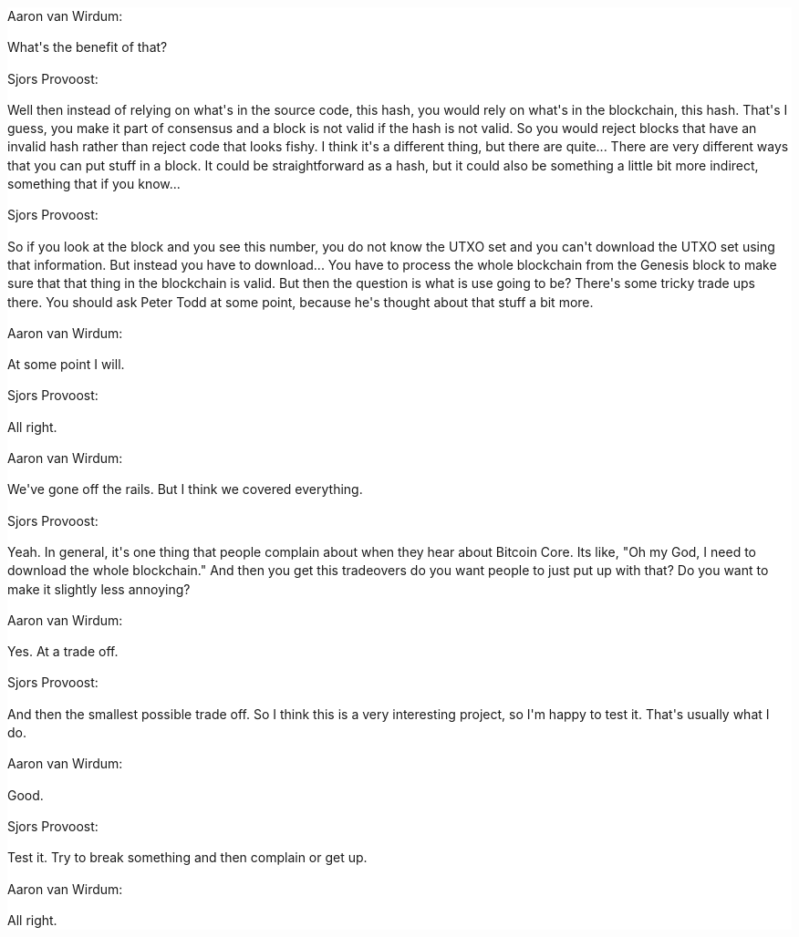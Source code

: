 Aaron van Wirdum:

What's the benefit of that?

Sjors Provoost:

Well then instead of relying on what's in the source code, this hash, you would rely on what's in the blockchain, this hash.
That's I guess, you make it part of consensus and a block is not valid if the hash is not valid.
So you would reject blocks that have an invalid hash rather than reject code that looks fishy.
I think it's a different thing, but there are quite...
There are very different ways that you can put stuff in a block.
It could be straightforward as a hash, but it could also be something a little bit more indirect, something that if you know...

Sjors Provoost:

So if you look at the block and you see this number, you do not know the UTXO set and you can't download the UTXO set using that information.
But instead you have to download...
You have to process the whole blockchain from the Genesis block to make sure that that thing in the blockchain is valid.
But then the question is what is use going to be? There's some tricky trade ups there.
You should ask Peter Todd at some point, because he's thought about that stuff a bit more.

Aaron van Wirdum:

At some point I will.

Sjors Provoost:

All right.

Aaron van Wirdum:

We've gone off the rails.
But I think we covered everything.

Sjors Provoost:

Yeah.
In general, it's one thing that people complain about when they hear about Bitcoin Core.
Its like, "Oh my God, I need to download the whole blockchain." And then you get this tradeovers do you want people to just put up with that? Do you want to make it slightly less annoying?

Aaron van Wirdum:

Yes.
At a trade off.

Sjors Provoost:

And then the smallest possible trade off.
So I think this is a very interesting project, so I'm happy to test it.
That's usually what I do.

Aaron van Wirdum:

Good.

Sjors Provoost:

Test it.
Try to break something and then complain or get up.

Aaron van Wirdum:

All right.
